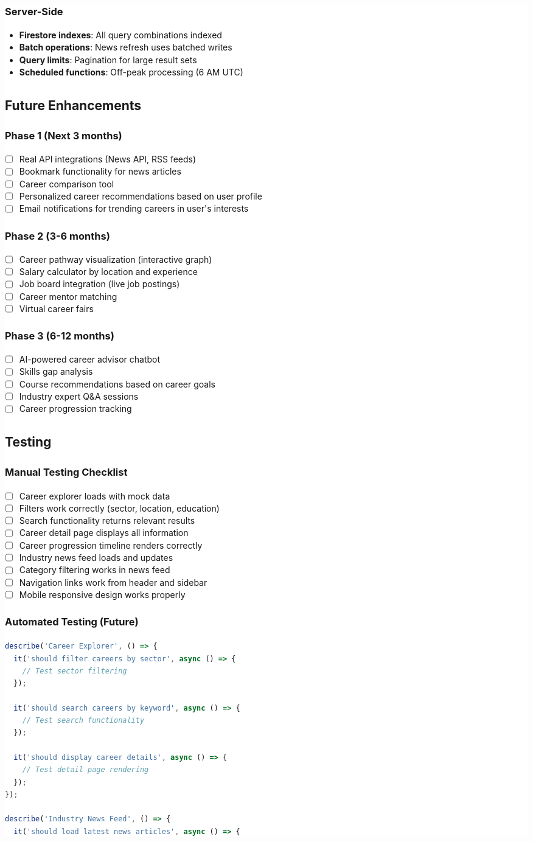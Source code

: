 ### Server-Side
- **Firestore indexes**: All query combinations indexed
- **Batch operations**: News refresh uses batched writes
- **Query limits**: Pagination for large result sets
- **Scheduled functions**: Off-peak processing (6 AM UTC)

## Future Enhancements

### Phase 1 (Next 3 months)
- [ ] Real API integrations (News API, RSS feeds)
- [ ] Bookmark functionality for news articles
- [ ] Career comparison tool
- [ ] Personalized career recommendations based on user profile
- [ ] Email notifications for trending careers in user's interests

### Phase 2 (3-6 months)
- [ ] Career pathway visualization (interactive graph)
- [ ] Salary calculator by location and experience
- [ ] Job board integration (live job postings)
- [ ] Career mentor matching
- [ ] Virtual career fairs

### Phase 3 (6-12 months)
- [ ] AI-powered career advisor chatbot
- [ ] Skills gap analysis
- [ ] Course recommendations based on career goals
- [ ] Industry expert Q&A sessions
- [ ] Career progression tracking

## Testing

### Manual Testing Checklist
- [ ] Career explorer loads with mock data
- [ ] Filters work correctly (sector, location, education)
- [ ] Search functionality returns relevant results
- [ ] Career detail page displays all information
- [ ] Career progression timeline renders correctly
- [ ] Industry news feed loads and updates
- [ ] Category filtering works in news feed
- [ ] Navigation links work from header and sidebar
- [ ] Mobile responsive design works properly

### Automated Testing (Future)
```typescript
describe('Career Explorer', () => {
  it('should filter careers by sector', async () => {
    // Test sector filtering
  });
  
  it('should search careers by keyword', async () => {
    // Test search functionality
  });
  
  it('should display career details', async () => {
    // Test detail page rendering
  });
});

describe('Industry News Feed', () => {
  it('should load latest news articles', async () => {
```